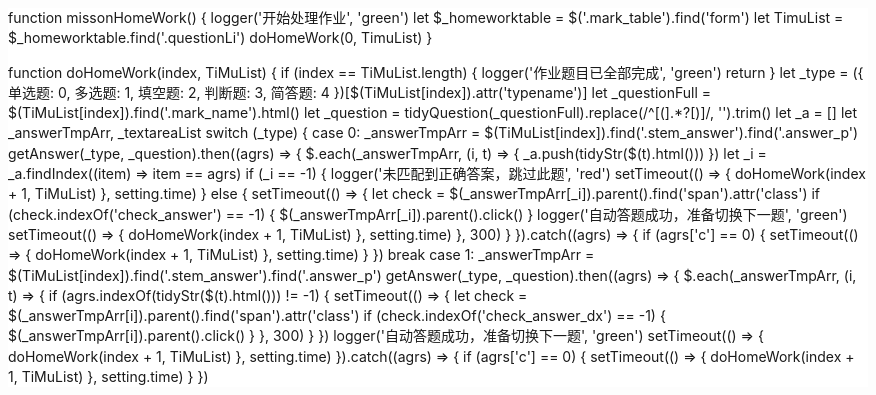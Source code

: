 function missonHomeWork() {
    logger('开始处理作业', 'green')
    let $_homeworktable = $('.mark_table').find('form')
    let TimuList = $_homeworktable.find('.questionLi')
    doHomeWork(0, TimuList)
}

function doHomeWork(index, TiMuList) {
    if (index == TiMuList.length) {
        logger('作业题目已全部完成', 'green')
        return
    }
    let _type = ({ 单选题: 0, 多选题: 1, 填空题: 2, 判断题: 3, 简答题: 4 })[$(TiMuList[index]).attr('typename')]
    let _questionFull = $(TiMuList[index]).find('.mark_name').html()
    let _question = tidyQuestion(_questionFull).replace(/^[(].*?[)]/, '').trim()
    let _a = []
    let _answerTmpArr, _textareaList
    switch (_type) {
        case 0:
            _answerTmpArr = $(TiMuList[index]).find('.stem_answer').find('.answer_p')
            getAnswer(_type, _question).then((agrs) => {
                $.each(_answerTmpArr, (i, t) => {
                    _a.push(tidyStr($(t).html()))
                })
                let _i = _a.findIndex((item) => item == agrs)
                if (_i == -1) {
                    logger('未匹配到正确答案，跳过此题', 'red')
                    setTimeout(() => { doHomeWork(index + 1, TiMuList) }, setting.time)
                } else {
                    setTimeout(() => {
                        let check = $(_answerTmpArr[_i]).parent().find('span').attr('class')
                        if (check.indexOf('check_answer') == -1) {
                            $(_answerTmpArr[_i]).parent().click()
                        }
                        logger('自动答题成功，准备切换下一题', 'green')
                        setTimeout(() => { doHomeWork(index + 1, TiMuList) }, setting.time)
                    }, 300)
                }
            }).catch((agrs) => {
                if (agrs['c'] == 0) {
                    setTimeout(() => { doHomeWork(index + 1, TiMuList) }, setting.time)
                }
            })
            break
        case 1:
            _answerTmpArr = $(TiMuList[index]).find('.stem_answer').find('.answer_p')
            getAnswer(_type, _question).then((agrs) => {
                $.each(_answerTmpArr, (i, t) => {
                    if (agrs.indexOf(tidyStr($(t).html())) != -1) {
                        setTimeout(() => {
                            let check = $(_answerTmpArr[i]).parent().find('span').attr('class')
                            if (check.indexOf('check_answer_dx') == -1) {
                                $(_answerTmpArr[i]).parent().click()
                            }
                        }, 300)
                    }
                })
                logger('自动答题成功，准备切换下一题', 'green')
                setTimeout(() => { doHomeWork(index + 1, TiMuList) }, setting.time)
            }).catch((agrs) => {
                if (agrs['c'] == 0) {
                    setTimeout(() => { doHomeWork(index + 1, TiMuList) }, setting.time)
                }
            })